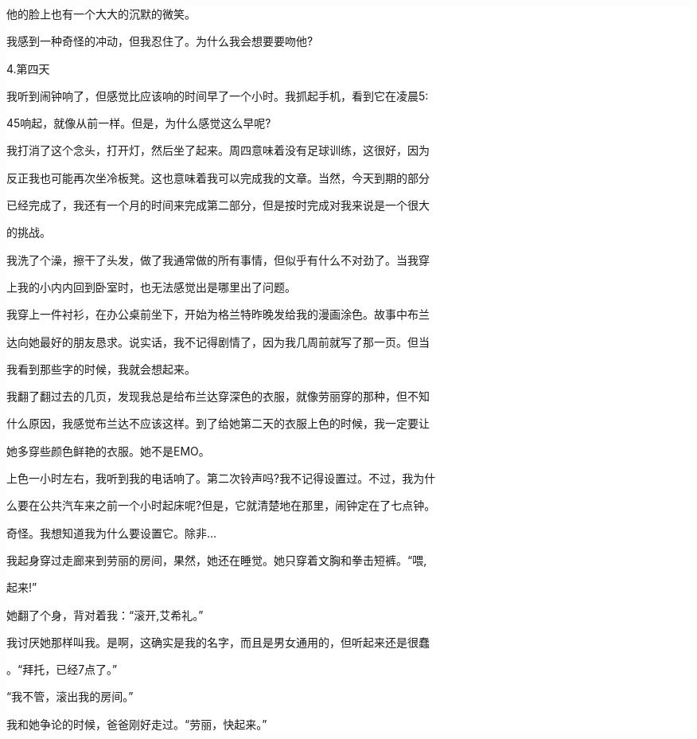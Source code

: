 他的脸上也有一个大大的沉默的微笑。



我感到一种奇怪的冲动，但我忍住了。为什么我会想要要吻他?



4.第四天

我听到闹钟响了，但感觉比应该响的时间早了一个小时。我抓起手机，看到它在凌晨5:

45响起，就像从前一样。但是，为什么感觉这么早呢?



我打消了这个念头，打开灯，然后坐了起来。周四意味着没有足球训练，这很好，因为

反正我也可能再次坐冷板凳。这也意味着我可以完成我的文章。当然，今天到期的部分

已经完成了，我还有一个月的时间来完成第二部分，但是按时完成对我来说是一个很大

的挑战。

我洗了个澡，擦干了头发，做了我通常做的所有事情，但似乎有什么不对劲了。当我穿

上我的小内内回到卧室时，也无法感觉出是哪里出了问题。



我穿上一件衬衫，在办公桌前坐下，开始为格兰特昨晚发给我的漫画涂色。故事中布兰

达向她最好的朋友恳求。说实话，我不记得剧情了，因为我几周前就写了那一页。但当

我看到那些字的时候，我就会想起来。



我翻了翻过去的几页，发现我总是给布兰达穿深色的衣服，就像劳丽穿的那种，但不知

什么原因，我感觉布兰达不应该这样。到了给她第二天的衣服上色的时候，我一定要让

她多穿些颜色鲜艳的衣服。她不是EMO。



上色一小时左右，我听到我的电话响了。第二次铃声吗?我不记得设置过。不过，我为什

么要在公共汽车来之前一个小时起床呢?但是，它就清楚地在那里，闹钟定在了七点钟。

奇怪。我想知道我为什么要设置它。除非…



我起身穿过走廊来到劳丽的房间，果然，她还在睡觉。她只穿着文胸和拳击短裤。“喂,

起来!”

她翻了个身，背对着我：“滚开,艾希礼。”

我讨厌她那样叫我。是啊，这确实是我的名字，而且是男女通用的，但听起来还是很蠢

。“拜托，已经7点了。”

“我不管，滚出我的房间。”



我和她争论的时候，爸爸刚好走过。“劳丽，快起来。”
